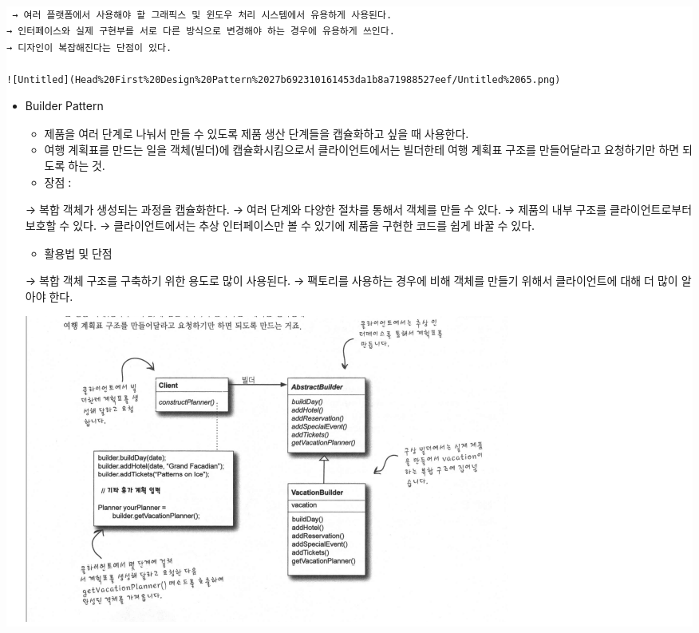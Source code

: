      → 여러 플랫폼에서 사용해야 할 그래픽스 및 윈도우 처리 시스템에서 유용하게 사용된다.
    → 인터페이스와 실제 구현부를 서로 다른 방식으로 변경해야 하는 경우에 유용하게 쓰인다.
    → 디자인이 복잡해진다는 단점이 있다.
    
    ![Untitled](Head%20First%20Design%20Pattern%2027b692310161453da1b8a71988527eef/Untitled%2065.png)
    
- Builder Pattern
    - 제품을 여러 단계로 나눠서 만들 수 있도록 제품 생산 단계들을 캡슐화하고 싶을 때 사용한다.
    - 여행 계획표를 만드는 일을 객체(빌더)에 캡슐화시킴으로서 클라이언트에서는 빌더한테 여행 계획표 구조를 만들어달라고 요청하기만 하면 되도록 하는 것.
    - 장점 :
    
    → 복합 객체가 생성되는 과정을 캡슐화한다.
    → 여러 단계와 다양한 절차를 통해서 객체를 만들 수 있다. 
    → 제품의 내부 구조를 클라이언트로부터 보호할 수 있다. 
    → 클라이언트에서는 추상 인터페이스만 볼 수 있기에 제품을 구현한 코드를 쉽게 바꿀 수 있다.
    - 활용법 및 단점
    
    → 복합 객체 구조를 구축하기 위한 용도로 많이 사용된다. 
    → 팩토리를 사용하는 경우에 비해 객체를 만들기 위해서 클라이언트에 대해 더 많이 알아야 한다.
    
    ![Untitled](Head%20First%20Design%20Pattern%2027b692310161453da1b8a71988527eef/Untitled%2066.png)
    